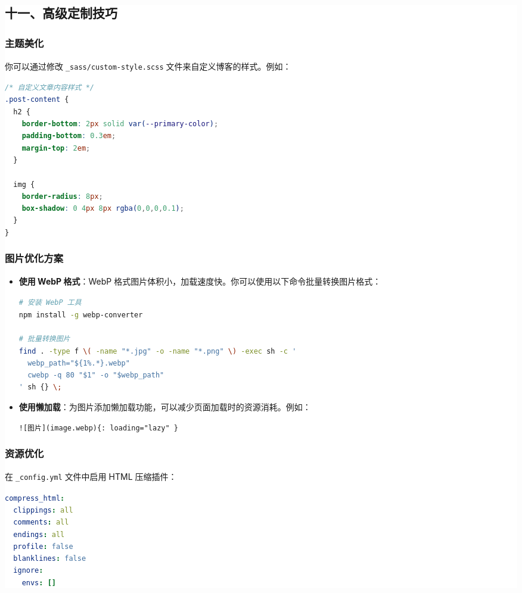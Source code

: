 
## 十一、高级定制技巧

### 主题美化

你可以通过修改 `_sass/custom-style.scss` 文件来自定义博客的样式。例如：

```scss
/* 自定义文章内容样式 */
.post-content {
  h2 {
    border-bottom: 2px solid var(--primary-color);
    padding-bottom: 0.3em;
    margin-top: 2em;
  }
  
  img {
    border-radius: 8px;
    box-shadow: 0 4px 8px rgba(0,0,0,0.1);
  }
}
```

### 图片优化方案

- **使用 WebP 格式**：WebP 格式图片体积小，加载速度快。你可以使用以下命令批量转换图片格式：

  ```bash
  # 安装 WebP 工具
  npm install -g webp-converter

  # 批量转换图片
  find . -type f \( -name "*.jpg" -o -name "*.png" \) -exec sh -c '
    webp_path="${1%.*}.webp"
    cwebp -q 80 "$1" -o "$webp_path"
  ' sh {} \;
  ```

- **使用懒加载**：为图片添加懒加载功能，可以减少页面加载时的资源消耗。例如：

  ```html
  ![图片](image.webp){: loading="lazy" }
  ```

### 资源优化

在 `_config.yml` 文件中启用 HTML 压缩插件：

```yaml
compress_html:
  clippings: all
  comments: all
  endings: all
  profile: false
  blanklines: false
  ignore:
    envs: []
```

